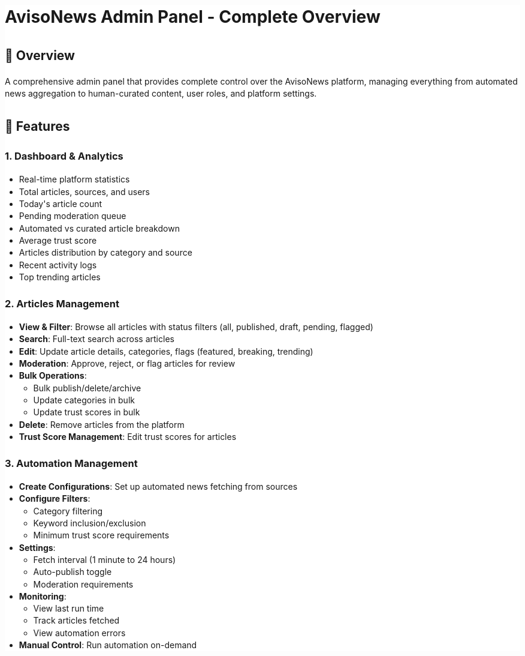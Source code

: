# AvisoNews Admin Panel - Complete Overview

## 🎯 Overview

A comprehensive admin panel that provides complete control over the AvisoNews platform, managing everything from automated news aggregation to human-curated content, user roles, and platform settings.

## 🚀 Features

### 1. **Dashboard & Analytics**
- Real-time platform statistics
- Total articles, sources, and users
- Today's article count
- Pending moderation queue
- Automated vs curated article breakdown
- Average trust score
- Articles distribution by category and source
- Recent activity logs
- Top trending articles

### 2. **Articles Management**
- **View & Filter**: Browse all articles with status filters (all, published, draft, pending, flagged)
- **Search**: Full-text search across articles
- **Edit**: Update article details, categories, flags (featured, breaking, trending)
- **Moderation**: Approve, reject, or flag articles for review
- **Bulk Operations**: 
  - Bulk publish/delete/archive
  - Update categories in bulk
  - Update trust scores in bulk
- **Delete**: Remove articles from the platform
- **Trust Score Management**: Edit trust scores for articles

### 3. **Automation Management**
- **Create Configurations**: Set up automated news fetching from sources
- **Configure Filters**:
  - Category filtering
  - Keyword inclusion/exclusion
  - Minimum trust score requirements
- **Settings**:
  - Fetch interval (1 minute to 24 hours)
  - Auto-publish toggle
  - Moderation requirements
- **Monitoring**:
  - View last run time
  - Track articles fetched
  - View automation errors
- **Manual Control**: Run automation on-demand
